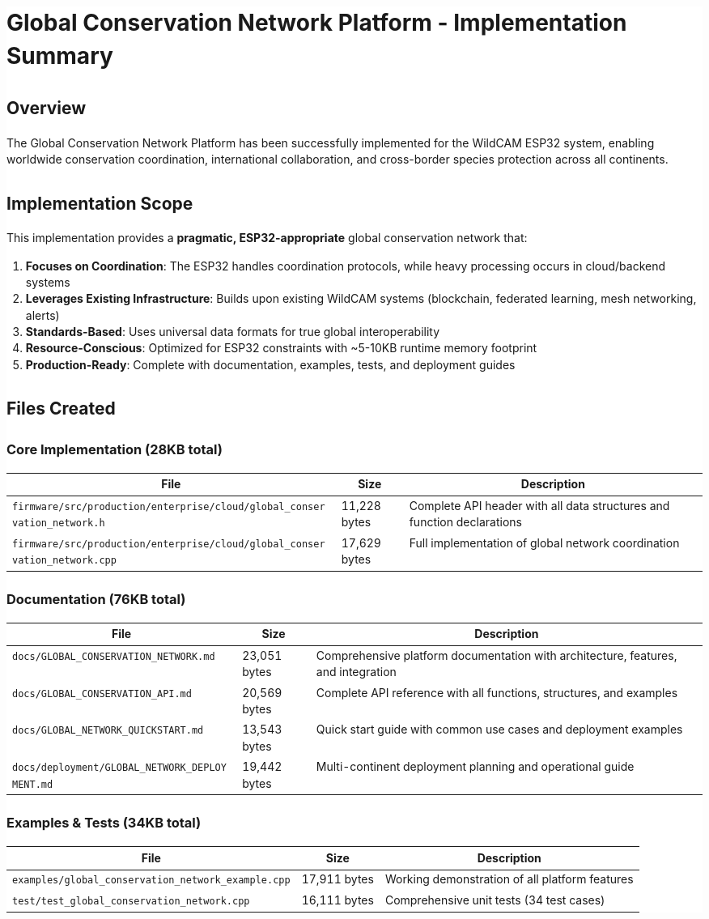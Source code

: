 # Global Conservation Network Platform - Implementation Summary

## Overview

The Global Conservation Network Platform has been successfully implemented for the WildCAM ESP32 system, enabling worldwide conservation coordination, international collaboration, and cross-border species protection across all continents.

## Implementation Scope

This implementation provides a **pragmatic, ESP32-appropriate** global conservation network that:

1. **Focuses on Coordination**: The ESP32 handles coordination protocols, while heavy processing occurs in cloud/backend systems
2. **Leverages Existing Infrastructure**: Builds upon existing WildCAM systems (blockchain, federated learning, mesh networking, alerts)
3. **Standards-Based**: Uses universal data formats for true global interoperability
4. **Resource-Conscious**: Optimized for ESP32 constraints with ~5-10KB runtime memory footprint
5. **Production-Ready**: Complete with documentation, examples, tests, and deployment guides

## Files Created

### Core Implementation (28KB total)

| File | Size | Description |
|------|------|-------------|
| `firmware/src/production/enterprise/cloud/global_conservation_network.h` | 11,228 bytes | Complete API header with all data structures and function declarations |
| `firmware/src/production/enterprise/cloud/global_conservation_network.cpp` | 17,629 bytes | Full implementation of global network coordination |

### Documentation (76KB total)

| File | Size | Description |
|------|------|-------------|
| `docs/GLOBAL_CONSERVATION_NETWORK.md` | 23,051 bytes | Comprehensive platform documentation with architecture, features, and integration |
| `docs/GLOBAL_CONSERVATION_API.md` | 20,569 bytes | Complete API reference with all functions, structures, and examples |
| `docs/GLOBAL_NETWORK_QUICKSTART.md` | 13,543 bytes | Quick start guide with common use cases and deployment examples |
| `docs/deployment/GLOBAL_NETWORK_DEPLOYMENT.md` | 19,442 bytes | Multi-continent deployment planning and operational guide |

### Examples & Tests (34KB total)

| File | Size | Description |
|------|------|-------------|
| `examples/global_conservation_network_example.cpp` | 17,911 bytes | Working demonstration of all platform features |
| `test/test_global_conservation_network.cpp` | 16,111 bytes | Comprehensive unit tests (34 test cases) |

